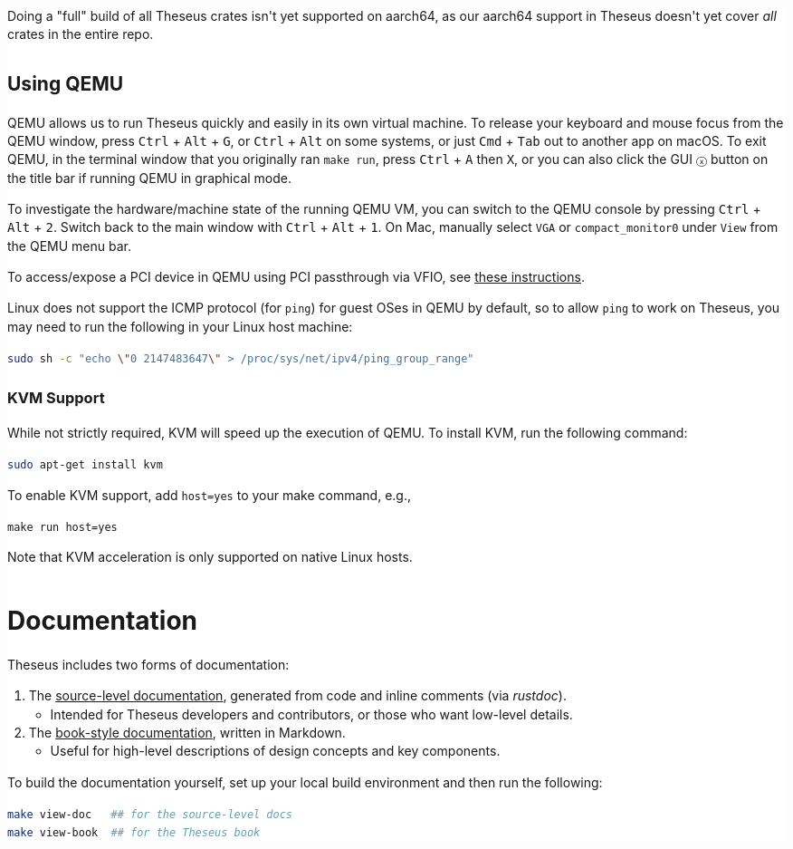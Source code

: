 Doing a "full" build of all Theseus crates isn't yet supported on aarch64,
as our aarch64 support in Theseus doesn't yet cover *all* crates in the entire repo.


## Using QEMU
QEMU allows us to run Theseus quickly and easily in its own virtual machine.
To release your keyboard and mouse focus from the QEMU window, press <kbd>Ctrl</kbd> + <kbd>Alt</kbd> + <kbd>G</kbd>, or <kbd>Ctrl</kbd> + <kbd>Alt</kbd> on some systems, or just <kbd>Cmd</kbd> + <kbd>Tab</kbd> out to another app on macOS.
To exit QEMU, in the terminal window that you originally ran `make run`, press <kbd>Ctrl</kbd> + <kbd>A</kbd> then <kbd>X</kbd>, or you can also click the GUI `ⓧ` button on the title bar if running QEMU in graphical mode.

To investigate the hardware/machine state of the running QEMU VM, you can switch to the QEMU console by pressing <kbd>Ctrl</kbd> + <kbd>Alt</kbd> + <kbd>2</kbd>.
Switch back to the main window with <kbd>Ctrl</kbd> + <kbd>Alt</kbd> + <kbd>1</kbd>.
On Mac, manually select `VGA` or `compact_monitor0` under `View` from the QEMU menu bar.

To access/expose a PCI device in QEMU using PCI passthrough via VFIO, see [these instructions](https://theseus-os.github.io/Theseus/book/running/virtual_machine/pci_passthrough.html).

Linux does not support the ICMP protocol (for `ping`) for guest OSes in QEMU by default, so to allow `ping` to work on Theseus, you may need to run the following in your Linux host machine:
```sh
sudo sh -c "echo \"0 2147483647\" > /proc/sys/net/ipv4/ping_group_range"
```

### KVM Support
While not strictly required, KVM will speed up the execution of QEMU.
To install KVM, run the following command:    
```sh
sudo apt-get install kvm
```  
To enable KVM support, add `host=yes` to your make command, e.g.,    
```
make run host=yes
```

Note that KVM acceleration is only supported on native Linux hosts.


# Documentation
Theseus includes two forms of documentation:
1. The [source-level documentation](https://theseus-os.github.io/Theseus/doc/___Theseus_Crates___/index.html), generated from code and inline comments (via *rustdoc*).
    * Intended for Theseus developers and contributors, or those who want low-level details.
2. The [book-style documentation](https://theseus-os.github.io/Theseus/book/index.html), written in Markdown.
    * Useful for high-level descriptions of design concepts and key components.

To build the documentation yourself, set up your local build environment and then run the following:
```sh
make view-doc   ## for the source-level docs
make view-book  ## for the Theseus book
```
